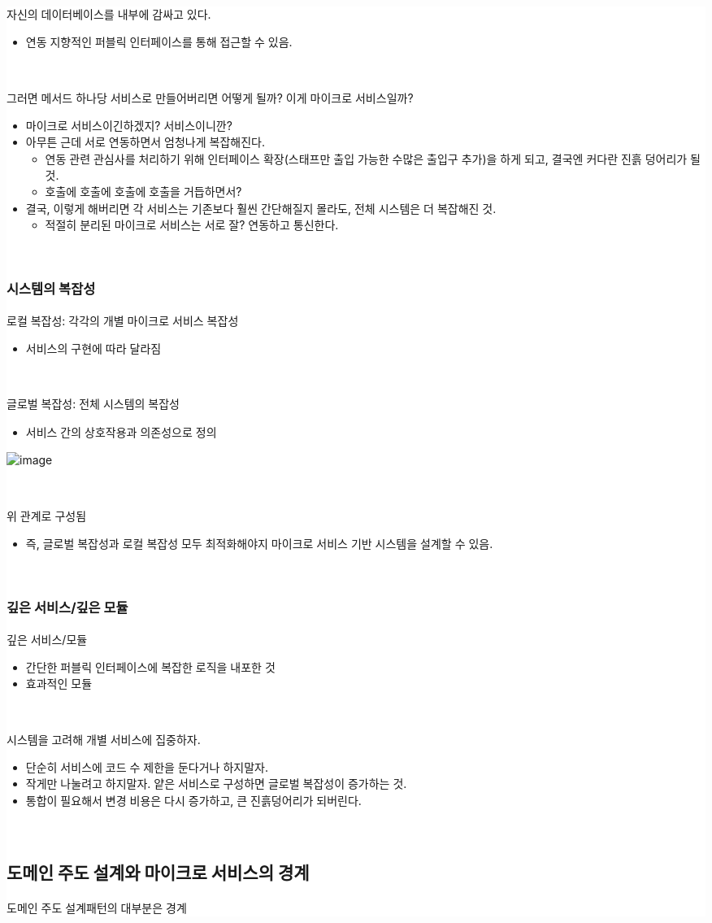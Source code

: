 자신의 데이터베이스를 내부에 감싸고 있다.

- 연동 지향적인 퍼블릭 인터페이스를 통해 접근할 수 있음.

<br/>

그러면 메서드 하나당 서비스로 만들어버리면 어떻게 될까? 이게 마이크로 서비스일까?

- 마이크로 서비스이긴하겠지? 서비스이니깐?
- 아무튼 근데 서로 연동하면서 엄청나게 복잡해진다.
    - 연동 관련 관심사를 처리하기 위해 인터페이스 확장(스태프만 출입 가능한 수많은 출입구 추가)을 하게 되고, 결국엔 커다란 진흙 덩어리가 될 것.
    - 호출에 호출에 호출에 호출을 거듭하면서?
- 결국, 이렇게 해버리면 각 서비스는 기존보다 훨씬 간단해질지 몰라도, 전체 시스템은 더 복잡해진 것.
    - 적절히 분리된 마이크로 서비스는 서로 잘? 연동하고 통신한다.

<br/>

### 시스템의 복잡성

로컬 복잡성: 각각의 개별 마이크로 서비스 복잡성

- 서비스의 구현에 따라 달라짐

<br/>

글로벌 복잡성: 전체 시스템의 복잡성

- 서비스 간의 상호작용과 의존성으로 정의

![image](https://user-images.githubusercontent.com/37873745/231746591-3884617b-6b8e-4434-8c91-7b176de69ab1.png)

<br/>

위 관계로 구성됨

- 즉, 글로벌 복잡성과 로컬 복잡성 모두 최적화해야지 마이크로 서비스 기반 시스템을 설계할 수 있음.

<br/>

### 깊은 서비스/깊은 모듈

깊은 서비스/모듈

- 간단한 퍼블릭 인터페이스에 복잡한 로직을 내포한 것
- 효과적인 모듈

<br/>

시스템을 고려해 개별 서비스에 집중하자.

- 단순히 서비스에 코드 수 제한을 둔다거나 하지말자.
- 작게만 나눌려고 하지말자. 얕은 서비스로 구성하면 글로벌 복잡성이 증가하는 것.
- 통합이 필요해서 변경 비용은 다시 증가하고, 큰 진흙덩어리가 되버린다.

<br/>

## 도메인 주도 설계와 마이크로 서비스의 경계

도메인 주도 설계패턴의 대부분은 경계
